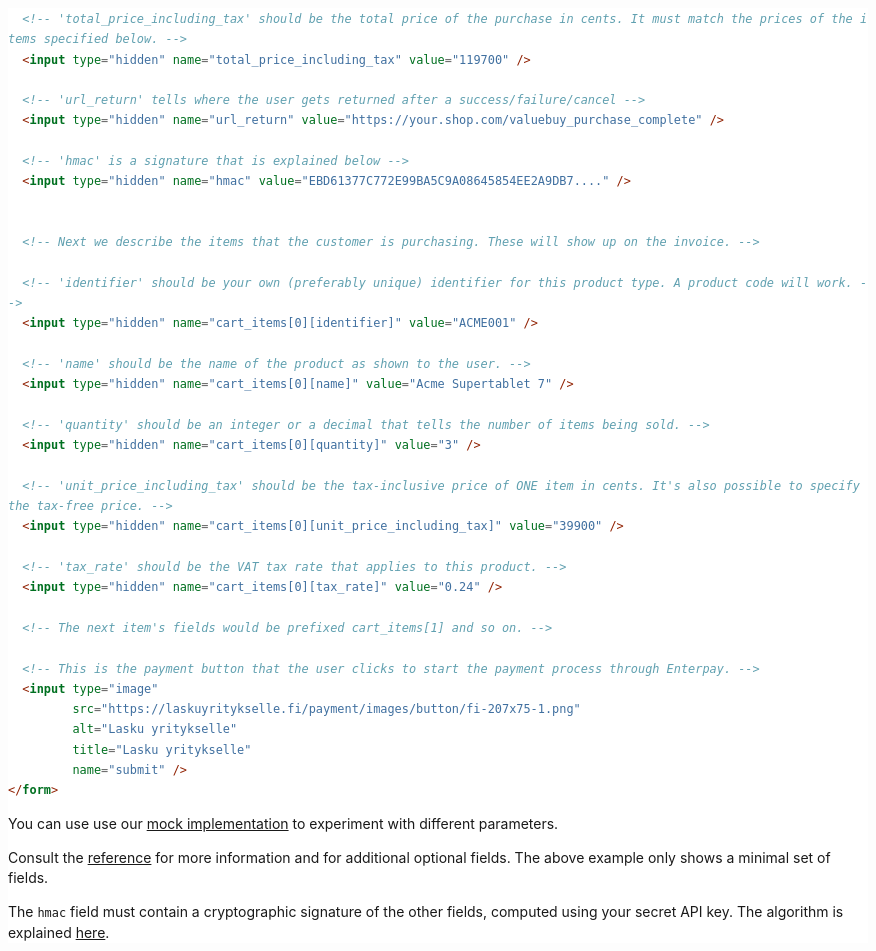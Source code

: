 ```html
  <!-- 'total_price_including_tax' should be the total price of the purchase in cents. It must match the prices of the items specified below. -->
  <input type="hidden" name="total_price_including_tax" value="119700" />

  <!-- 'url_return' tells where the user gets returned after a success/failure/cancel -->
  <input type="hidden" name="url_return" value="https://your.shop.com/valuebuy_purchase_complete" />

  <!-- 'hmac' is a signature that is explained below -->
  <input type="hidden" name="hmac" value="EBD61377C772E99BA5C9A08645854EE2A9DB7...." />


  <!-- Next we describe the items that the customer is purchasing. These will show up on the invoice. -->

  <!-- 'identifier' should be your own (preferably unique) identifier for this product type. A product code will work. -->
  <input type="hidden" name="cart_items[0][identifier]" value="ACME001" />

  <!-- 'name' should be the name of the product as shown to the user. -->
  <input type="hidden" name="cart_items[0][name]" value="Acme Supertablet 7" />

  <!-- 'quantity' should be an integer or a decimal that tells the number of items being sold. -->
  <input type="hidden" name="cart_items[0][quantity]" value="3" />

  <!-- 'unit_price_including_tax' should be the tax-inclusive price of ONE item in cents. It's also possible to specify the tax-free price. -->
  <input type="hidden" name="cart_items[0][unit_price_including_tax]" value="39900" />

  <!-- 'tax_rate' should be the VAT tax rate that applies to this product. -->
  <input type="hidden" name="cart_items[0][tax_rate]" value="0.24" />

  <!-- The next item's fields would be prefixed cart_items[1] and so on. -->

  <!-- This is the payment button that the user clicks to start the payment process through Enterpay. -->
  <input type="image"
         src="https://laskuyritykselle.fi/payment/images/button/fi-207x75-1.png"
         alt="Lasku yritykselle"
         title="Lasku yritykselle"
         name="submit" />
</form>

```

You can use use our [mock implementation](https://test.laskuyritykselle.fi/merchant-client-mock/) to experiment with different parameters.

Consult the [reference](http://www.enterpay.fi/kehittajalle/#starting_payment) for more information and for additional optional fields. The above example only shows a minimal set of fields.

The `hmac` field must contain a cryptographic signature of the other fields, computed using your secret API key. The algorithm is explained [here](https://laskuyritykselle.fi/org/login).
